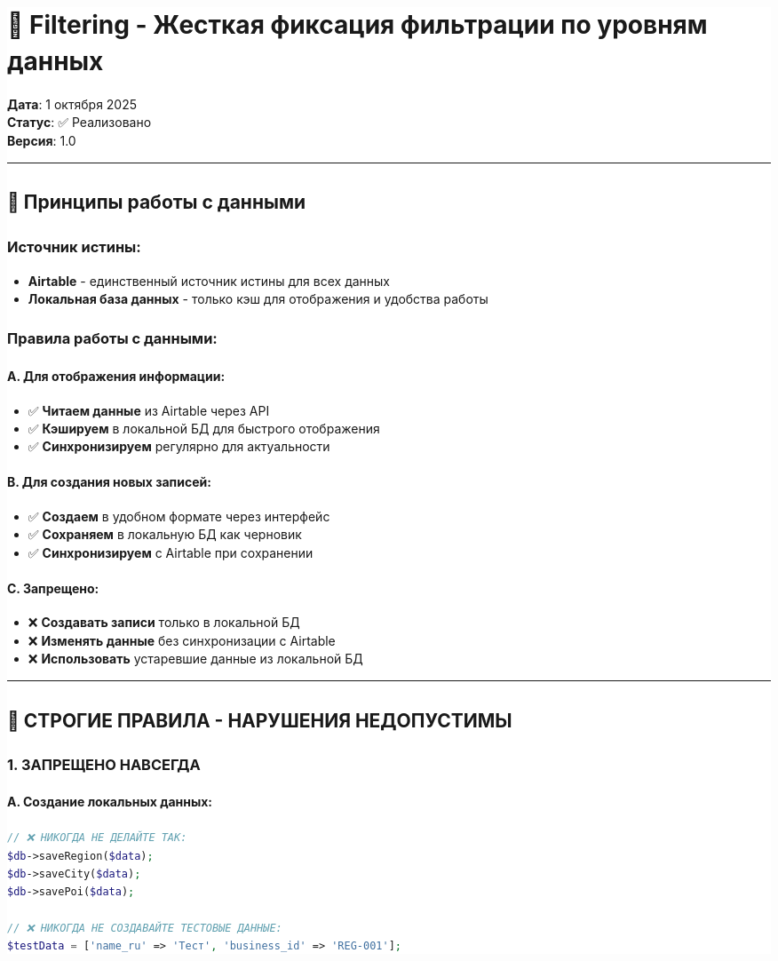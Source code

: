 # 🎯 Filtering - Жесткая фиксация фильтрации по уровням данных

**Дата**: 1 октября 2025  
**Статус**: ✅ Реализовано  
**Версия**: 1.0

---

## 🎯 **Принципы работы с данными**

### **Источник истины:**
- **Airtable** - единственный источник истины для всех данных
- **Локальная база данных** - только кэш для отображения и удобства работы

### **Правила работы с данными:**

#### **A. Для отображения информации:**
- ✅ **Читаем данные** из Airtable через API
- ✅ **Кэшируем** в локальной БД для быстрого отображения
- ✅ **Синхронизируем** регулярно для актуальности

#### **B. Для создания новых записей:**
- ✅ **Создаем** в удобном формате через интерфейс
- ✅ **Сохраняем** в локальную БД как черновик
- ✅ **Синхронизируем** с Airtable при сохранении

#### **C. Запрещено:**
- ❌ **Создавать записи** только в локальной БД
- ❌ **Изменять данные** без синхронизации с Airtable
- ❌ **Использовать** устаревшие данные из локальной БД

---

## 🚫 **СТРОГИЕ ПРАВИЛА - НАРУШЕНИЯ НЕДОПУСТИМЫ**

### **1. ЗАПРЕЩЕНО НАВСЕГДА**

#### **A. Создание локальных данных:**
```php
// ❌ НИКОГДА НЕ ДЕЛАЙТЕ ТАК:
$db->saveRegion($data);
$db->saveCity($data);
$db->savePoi($data);

// ❌ НИКОГДА НЕ СОЗДАВАЙТЕ ТЕСТОВЫЕ ДАННЫЕ:
$testData = ['name_ru' => 'Тест', 'business_id' => 'REG-001'];
```

